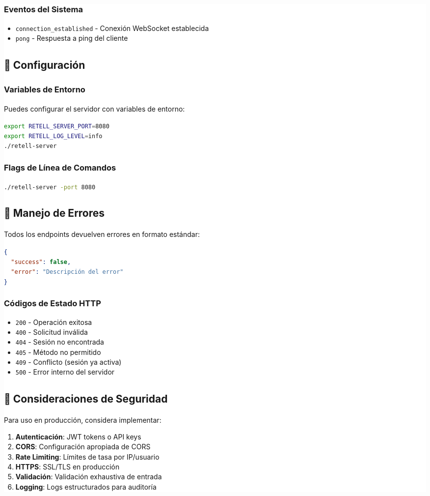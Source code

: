 ### Eventos del Sistema
- `connection_established` - Conexión WebSocket establecida
- `pong` - Respuesta a ping del cliente

## 🔧 **Configuración**

### Variables de Entorno

Puedes configurar el servidor con variables de entorno:

```bash
export RETELL_SERVER_PORT=8080
export RETELL_LOG_LEVEL=info
./retell-server
```

### Flags de Línea de Comandos

```bash
./retell-server -port 8080
```

## 🚨 **Manejo de Errores**

Todos los endpoints devuelven errores en formato estándar:

```json
{
  "success": false,
  "error": "Descripción del error"
}
```

### Códigos de Estado HTTP

- `200` - Operación exitosa
- `400` - Solicitud inválida
- `404` - Sesión no encontrada
- `405` - Método no permitido
- `409` - Conflicto (sesión ya activa)
- `500` - Error interno del servidor

## 🔐 **Consideraciones de Seguridad**

Para uso en producción, considera implementar:

1. **Autenticación**: JWT tokens o API keys
2. **CORS**: Configuración apropiada de CORS
3. **Rate Limiting**: Límites de tasa por IP/usuario
4. **HTTPS**: SSL/TLS en producción
5. **Validación**: Validación exhaustiva de entrada
6. **Logging**: Logs estructurados para auditoría
